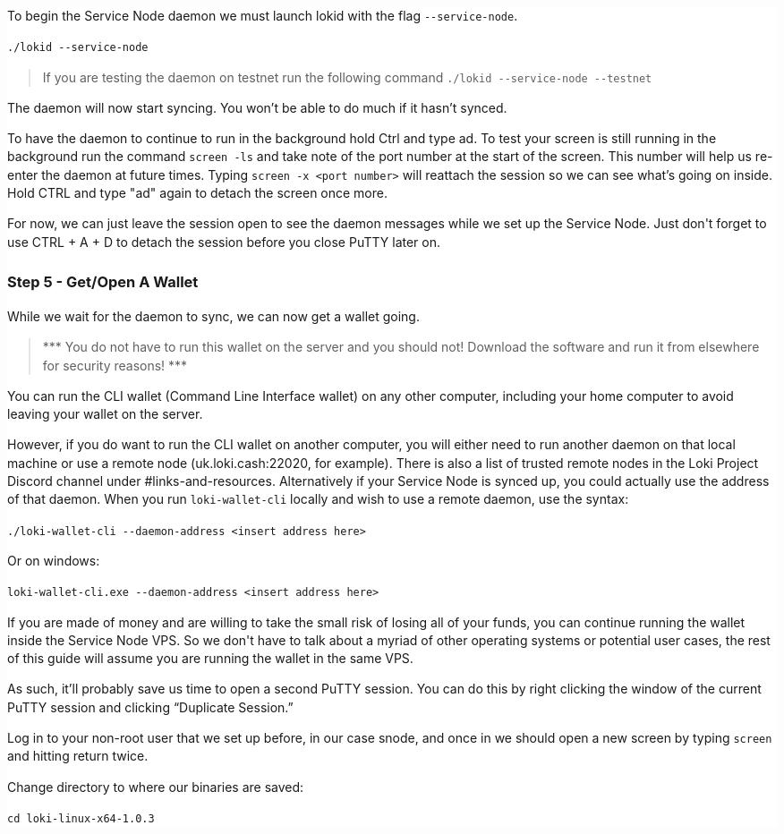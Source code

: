 To begin the Service Node daemon we must launch lokid with the flag `--service-node`.

```
./lokid --service-node
```
> If you are testing the daemon on testnet run the following command `./lokid --service-node --testnet`

The daemon will now start syncing. You won’t be able to do much if it hasn’t synced.

To have the daemon to continue to run in the background hold Ctrl and type ad. To test your screen is still running in the background run the command `screen -ls` and take note of the port number at the start of the screen. This number will help us re-enter the daemon at future times. Typing `screen -x <port number>` will reattach the session so we can see what’s going on inside. Hold CTRL and type "ad" again to detach the screen once more.

For now, we can just leave the session open to see the daemon messages while we set up the Service Node. Just don't forget to use CTRL + A + D to detach the session before you close PuTTY later on.

### Step 5 - Get/Open A Wallet

While we wait for the daemon to sync, we can now get a wallet going. 

>*** You do not have to run this wallet on the server and you should not! Download the software and run it from elsewhere for security reasons! ***

You can run the CLI wallet (Command Line Interface wallet) on any other computer, including your home computer to avoid leaving your wallet on the server.

However, if you do want to run the CLI wallet on another computer, you will either need to run another daemon on that local machine or use a remote node (uk.loki.cash:22020, for example). There is also a list of trusted remote nodes in the Loki Project Discord channel under #links-and-resources. Alternatively if your Service Node is synced up, you could actually use the address of that daemon. When you run `loki-wallet-cli` locally and wish to use a remote daemon, use the syntax:

```
./loki-wallet-cli --daemon-address <insert address here>
```

Or on windows:

```
loki-wallet-cli.exe --daemon-address <insert address here>
```

If you are made of money and are willing to take the small risk of losing all of your funds, you can continue running the wallet inside the Service Node VPS. So we don't have to talk about a myriad of other operating systems or potential user cases, the rest of this guide will assume you are running the wallet in the same VPS.

As such, it’ll probably save us time to open a second PuTTY session. You can do this by right clicking the window of the current PuTTY session and clicking “Duplicate Session.”

Log in to your non-root user that we set up before, in our case snode, and once in we should open a new screen by typing `screen` and hitting return twice.

Change directory to where our binaries are saved:

```
cd loki-linux-x64-1.0.3
```
